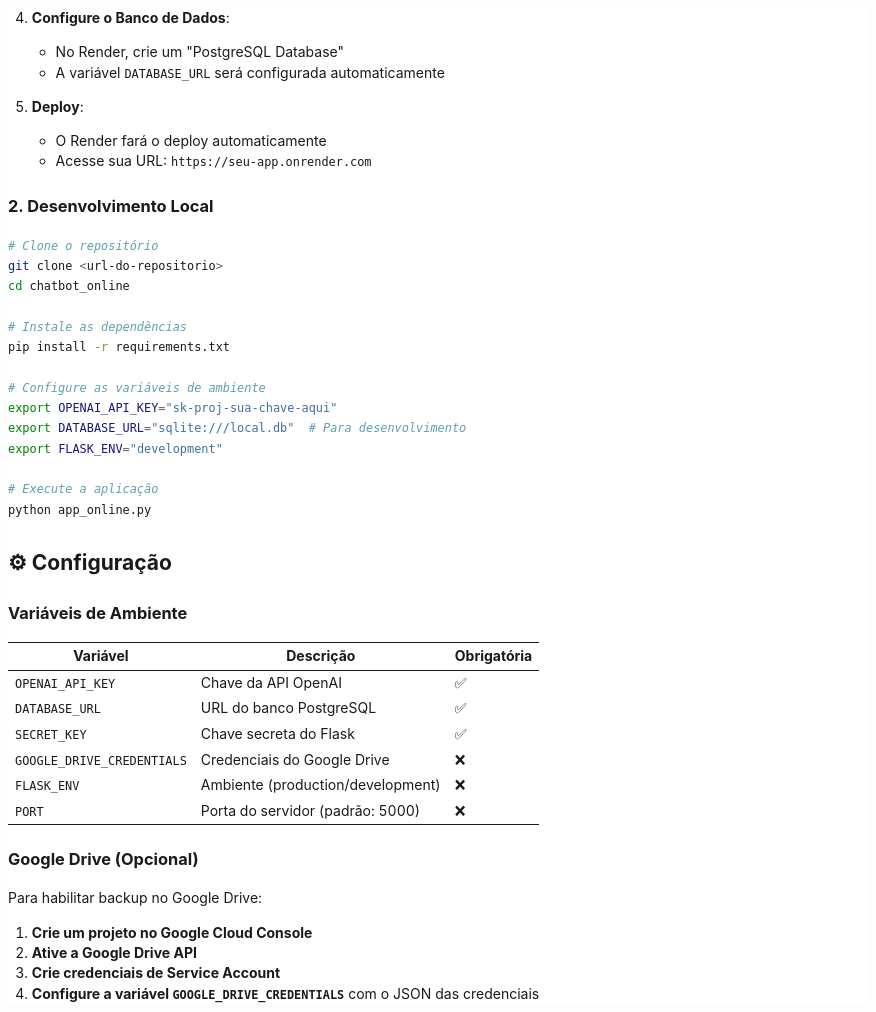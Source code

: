 4. **Configure o Banco de Dados**:
   - No Render, crie um "PostgreSQL Database"
   - A variável `DATABASE_URL` será configurada automaticamente

5. **Deploy**:
   - O Render fará o deploy automaticamente
   - Acesse sua URL: `https://seu-app.onrender.com`

### 2. Desenvolvimento Local

```bash
# Clone o repositório
git clone <url-do-repositorio>
cd chatbot_online

# Instale as dependências
pip install -r requirements.txt

# Configure as variáveis de ambiente
export OPENAI_API_KEY="sk-proj-sua-chave-aqui"
export DATABASE_URL="sqlite:///local.db"  # Para desenvolvimento
export FLASK_ENV="development"

# Execute a aplicação
python app_online.py
```

## ⚙️ Configuração

### Variáveis de Ambiente

| Variável | Descrição | Obrigatória |
|----------|-----------|-------------|
| `OPENAI_API_KEY` | Chave da API OpenAI | ✅ |
| `DATABASE_URL` | URL do banco PostgreSQL | ✅ |
| `SECRET_KEY` | Chave secreta do Flask | ✅ |
| `GOOGLE_DRIVE_CREDENTIALS` | Credenciais do Google Drive | ❌ |
| `FLASK_ENV` | Ambiente (production/development) | ❌ |
| `PORT` | Porta do servidor (padrão: 5000) | ❌ |

### Google Drive (Opcional)

Para habilitar backup no Google Drive:

1. **Crie um projeto no Google Cloud Console**
2. **Ative a Google Drive API**
3. **Crie credenciais de Service Account**
4. **Configure a variável `GOOGLE_DRIVE_CREDENTIALS`** com o JSON das credenciais
